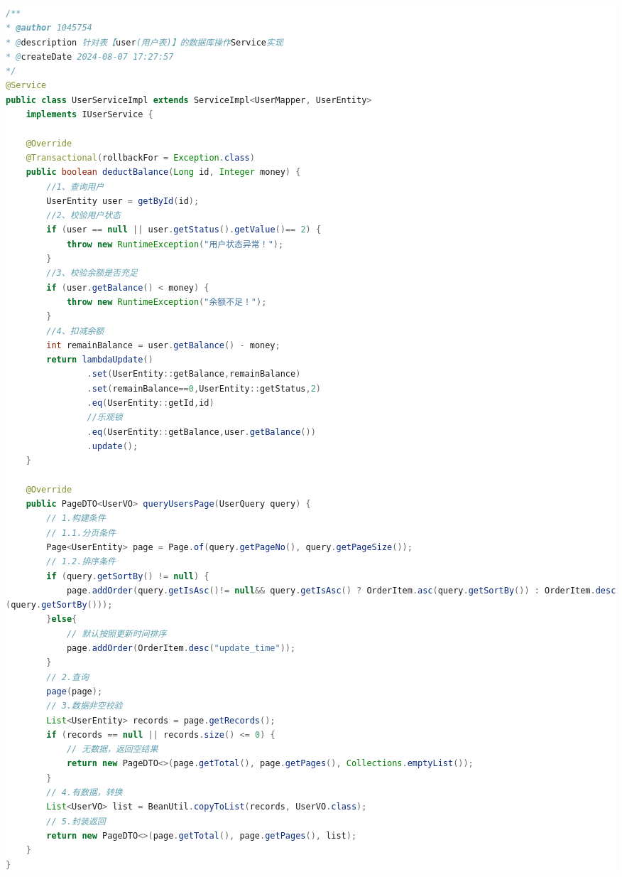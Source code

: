 ```java
/**
* @author 1045754
* @description 针对表【user(用户表)】的数据库操作Service实现
* @createDate 2024-08-07 17:27:57
*/
@Service
public class UserServiceImpl extends ServiceImpl<UserMapper, UserEntity>
    implements IUserService {

    @Override
    @Transactional(rollbackFor = Exception.class)
    public boolean deductBalance(Long id, Integer money) {
        //1、查询用户
        UserEntity user = getById(id);
        //2、校验用户状态
        if (user == null || user.getStatus().getValue()== 2) {
            throw new RuntimeException("用户状态异常！");
        }
        //3、校验余额是否充足
        if (user.getBalance() < money) {
            throw new RuntimeException("余额不足！");
        }
        //4、扣减余额
        int remainBalance = user.getBalance() - money;
        return lambdaUpdate()
                .set(UserEntity::getBalance,remainBalance)
                .set(remainBalance==0,UserEntity::getStatus,2)
                .eq(UserEntity::getId,id)
                //乐观锁
                .eq(UserEntity::getBalance,user.getBalance())
                .update();
    }

    @Override
    public PageDTO<UserVO> queryUsersPage(UserQuery query) {
        // 1.构建条件
        // 1.1.分页条件
        Page<UserEntity> page = Page.of(query.getPageNo(), query.getPageSize());
        // 1.2.排序条件
        if (query.getSortBy() != null) {
            page.addOrder(query.getIsAsc()!= null&& query.getIsAsc() ? OrderItem.asc(query.getSortBy()) : OrderItem.desc(query.getSortBy()));
        }else{
            // 默认按照更新时间排序
            page.addOrder(OrderItem.desc("update_time"));
        }
        // 2.查询
        page(page);
        // 3.数据非空校验
        List<UserEntity> records = page.getRecords();
        if (records == null || records.size() <= 0) {
            // 无数据，返回空结果
            return new PageDTO<>(page.getTotal(), page.getPages(), Collections.emptyList());
        }
        // 4.有数据，转换
        List<UserVO> list = BeanUtil.copyToList(records, UserVO.class);
        // 5.封装返回
        return new PageDTO<>(page.getTotal(), page.getPages(), list);
    }
}
```

